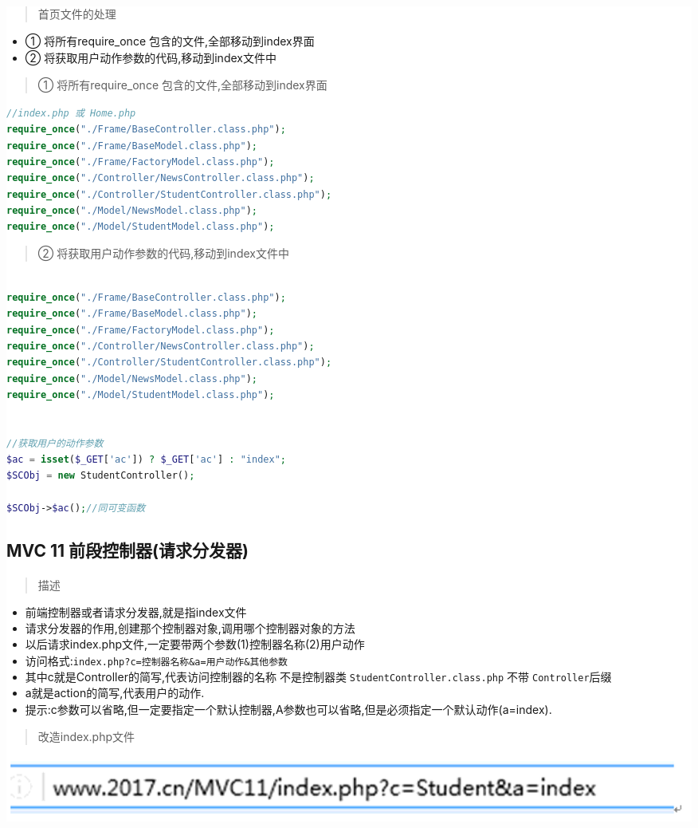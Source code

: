 

> 首页文件的处理

* ① 将所有require_once 包含的文件,全部移动到index界面
* ② 将获取用户动作参数的代码,移动到index文件中

> ① 将所有require_once 包含的文件,全部移动到index界面

```php 
//index.php 或 Home.php
require_once("./Frame/BaseController.class.php");
require_once("./Frame/BaseModel.class.php");
require_once("./Frame/FactoryModel.class.php");
require_once("./Controller/NewsController.class.php");
require_once("./Controller/StudentController.class.php");
require_once("./Model/NewsModel.class.php");
require_once("./Model/StudentModel.class.php");

```

> ② 将获取用户动作参数的代码,移动到index文件中

```php

require_once("./Frame/BaseController.class.php");
require_once("./Frame/BaseModel.class.php");
require_once("./Frame/FactoryModel.class.php");
require_once("./Controller/NewsController.class.php");
require_once("./Controller/StudentController.class.php");
require_once("./Model/NewsModel.class.php");
require_once("./Model/StudentModel.class.php");


//获取用户的动作参数
$ac = isset($_GET['ac']) ? $_GET['ac'] : "index";
$SCObj = new StudentController();

$SCObj->$ac();//同可变函数

```

## MVC 11 前段控制器(请求分发器)
> 描述 

* 前端控制器或者请求分发器,就是指index文件
* 请求分发器的作用,创建那个控制器对象,调用哪个控制器对象的方法
* 以后请求index.php文件,一定要带两个参数(1)控制器名称(2)用户动作
* 访问格式:`index.php?c=控制器名称&a=用户动作&其他参数`
* 其中c就是Controller的简写,代表访问控制器的名称 不是控制器类 `StudentController.class.php` 不带 `Controller`后缀
* a就是action的简写,代表用户的动作.
* 提示:c参数可以省略,但一定要指定一个默认控制器,A参数也可以省略,但是必须指定一个默认动作(a=index).

> 改造index.php文件

![屏幕快照 2017-04-27 下午14.48.29 下午-w657](media/14932543548946/%E5%B1%8F%E5%B9%95%E5%BF%AB%E7%85%A7%202017-04-27%20%E4%B8%8B%E5%8D%8814.48.29%20%E4%B8%8B%E5%8D%88.png)
